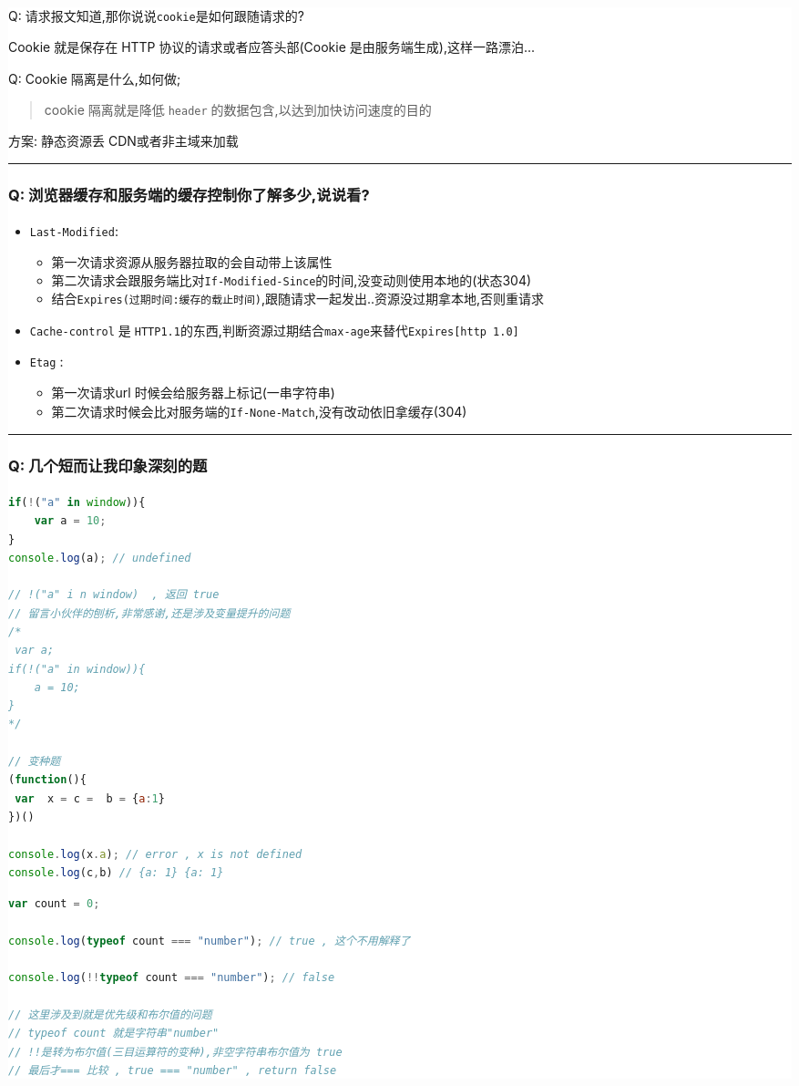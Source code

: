 Q: 请求报文知道,那你说说`cookie`是如何跟随请求的?

Cookie 就是保存在 HTTP 协议的请求或者应答头部(Cookie 是由服务端生成),这样一路漂泊...

Q: Cookie 隔离是什么,如何做;

> cookie 隔离就是降低 `header` 的数据包含,以达到加快访问速度的目的

方案: 静态资源丢 CDN或者非主域来加载

------

### Q: 浏览器缓存和服务端的缓存控制你了解多少,说说看?

- `Last-Modified`:
  - 第一次请求资源从服务器拉取的会自动带上该属性
  - 第二次请求会跟服务端比对`If-Modified-Since`的时间,没变动则使用本地的(状态304)
  - 结合`Expires(过期时间:缓存的载止时间)`,跟随请求一起发出..资源没过期拿本地,否则重请求

- `Cache-control` 是 `HTTP1.1`的东西,判断资源过期结合`max-age`来替代`Expires[http 1.0]`

- `Etag`  :
  - 第一次请求url 时候会给服务器上标记(一串字符串)
  - 第二次请求时候会比对服务端的`If-None-Match`,没有改动依旧拿缓存(304)

------

### Q: 几个短而让我印象深刻的题

```JavaScript
if(!("a" in window)){
    var a = 10;
}
console.log(a); // undefined

// !("a" i n window)  , 返回 true
// 留言小伙伴的刨析,非常感谢,还是涉及变量提升的问题
/*
 var a;
if(!("a" in window)){
    a = 10;
}
*/

// 变种题
(function(){
 var  x = c =  b = {a:1}
})()

console.log(x.a); // error , x is not defined
console.log(c,b) // {a: 1} {a: 1}
```

```JavaScript
var count = 0;

console.log(typeof count === "number"); // true , 这个不用解释了

console.log(!!typeof count === "number"); // false

// 这里涉及到就是优先级和布尔值的问题
// typeof count 就是字符串"number"
// !!是转为布尔值(三目运算符的变种),非空字符串布尔值为 true
// 最后才=== 比较 , true === "number" , return false
```
